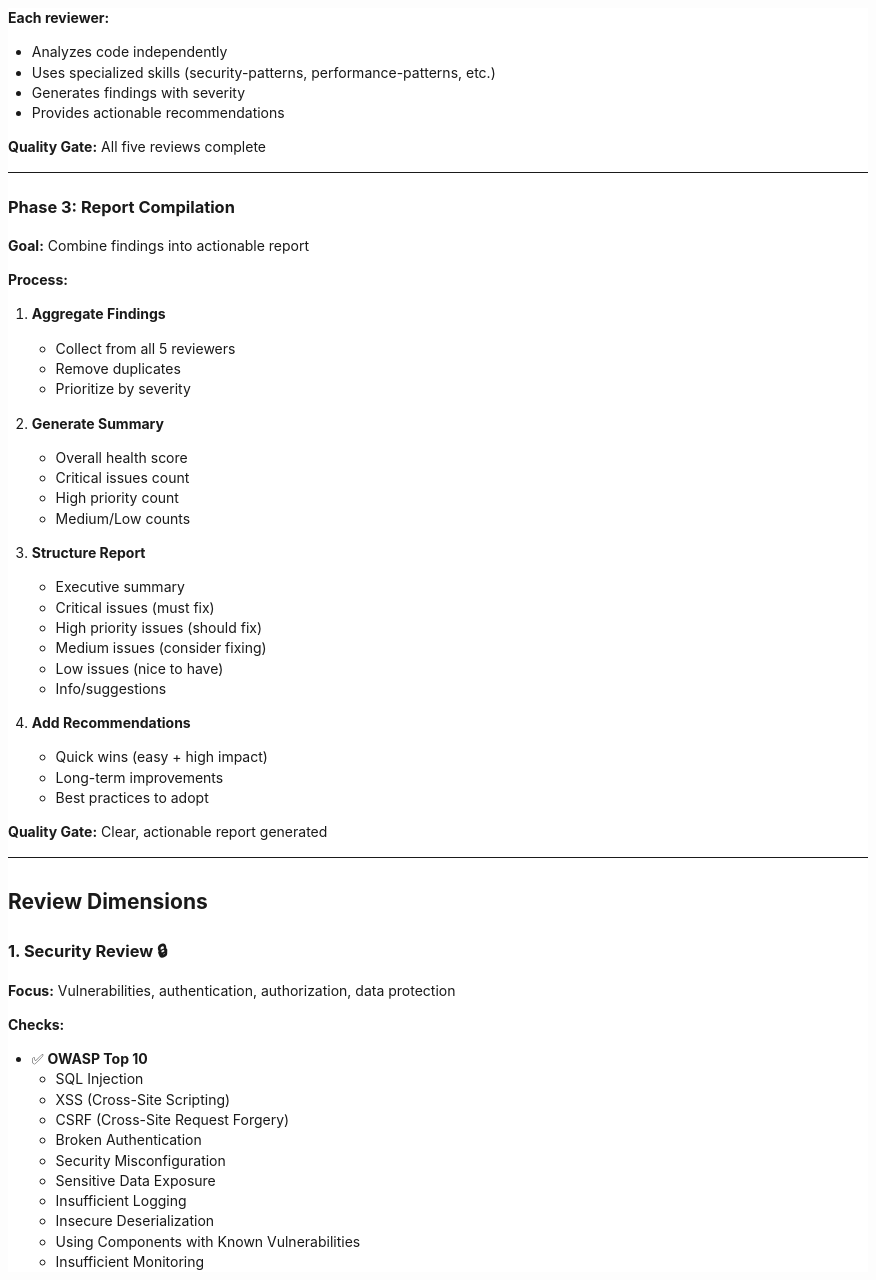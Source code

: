 **Each reviewer:**
- Analyzes code independently
- Uses specialized skills (security-patterns, performance-patterns, etc.)
- Generates findings with severity
- Provides actionable recommendations

**Quality Gate:** All five reviews complete

---

### Phase 3: Report Compilation

**Goal:** Combine findings into actionable report

**Process:**
1. **Aggregate Findings**
   - Collect from all 5 reviewers
   - Remove duplicates
   - Prioritize by severity

2. **Generate Summary**
   - Overall health score
   - Critical issues count
   - High priority count
   - Medium/Low counts

3. **Structure Report**
   - Executive summary
   - Critical issues (must fix)
   - High priority issues (should fix)
   - Medium issues (consider fixing)
   - Low issues (nice to have)
   - Info/suggestions

4. **Add Recommendations**
   - Quick wins (easy + high impact)
   - Long-term improvements
   - Best practices to adopt

**Quality Gate:** Clear, actionable report generated

---

## Review Dimensions

### 1. Security Review 🔒

**Focus:** Vulnerabilities, authentication, authorization, data protection

**Checks:**
- ✅ **OWASP Top 10**
  - SQL Injection
  - XSS (Cross-Site Scripting)
  - CSRF (Cross-Site Request Forgery)
  - Broken Authentication
  - Security Misconfiguration
  - Sensitive Data Exposure
  - Insufficient Logging
  - Insecure Deserialization
  - Using Components with Known Vulnerabilities
  - Insufficient Monitoring

